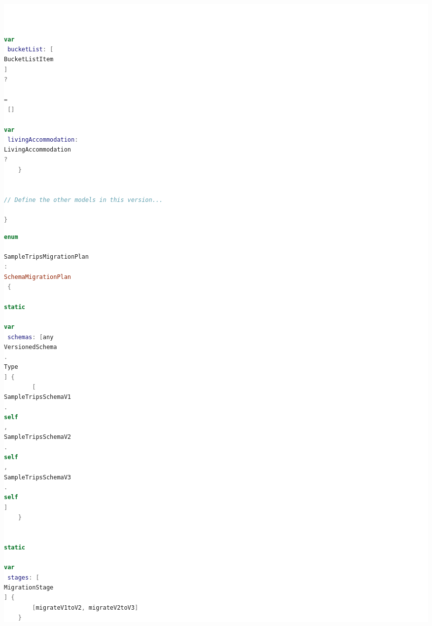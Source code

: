 ```swift

    
        
var
 bucketList: [
BucketListItem
]
?
 
=
 []
        
var
 livingAccommodation: 
LivingAccommodation
?
    }

    
// Define the other models in this version...

}
```

```swift
enum
 
SampleTripsMigrationPlan
: 
SchemaMigrationPlan
 {
    
static
 
var
 schemas: [any 
VersionedSchema
.
Type
] {
        [
SampleTripsSchemaV1
.
self
, 
SampleTripsSchemaV2
.
self
, 
SampleTripsSchemaV3
.
self
]
    }
    
    
static
 
var
 stages: [
MigrationStage
] {
        [migrateV1toV2, migrateV2toV3]
    }
```